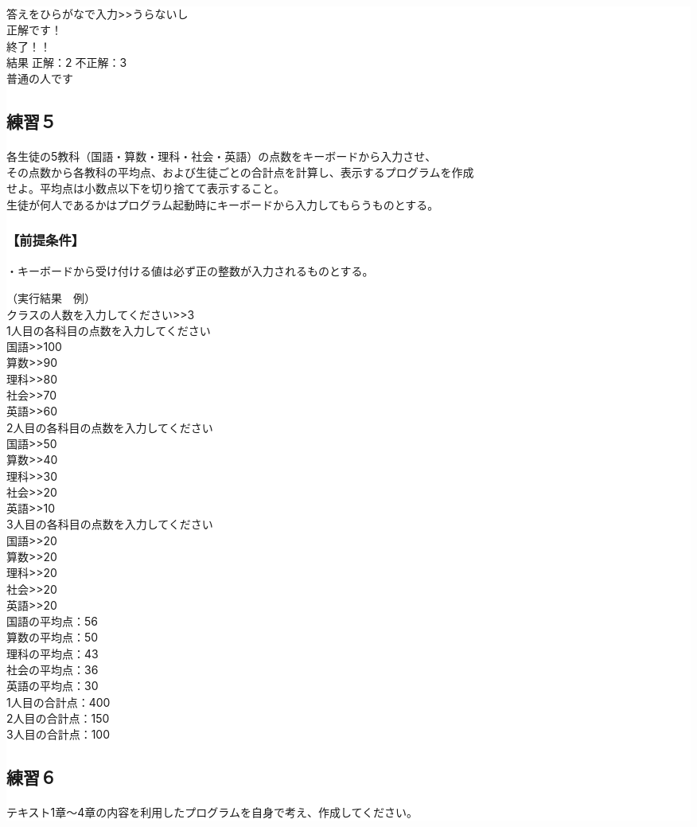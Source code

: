答えをひらがなで入力>>うらないし  
正解です！  
終了！！  
結果 正解：2 不正解：3  
普通の人です  


## 練習５ 
各生徒の5教科（国語・算数・理科・社会・英語）の点数をキーボードから入力させ、  
その点数から各教科の平均点、および生徒ごとの合計点を計算し、表示するプログラムを作成  
せよ。平均点は小数点以下を切り捨てて表示すること。  
生徒が何人であるかはプログラム起動時にキーボードから入力してもらうものとする。  

### 【前提条件】
・キーボードから受け付ける値は必ず正の整数が入力されるものとする。

（実行結果　例）  
クラスの人数を入力してください>>3  
1人目の各科目の点数を入力してください  
国語>>100  
算数>>90  
理科>>80  
社会>>70  
英語>>60  
2人目の各科目の点数を入力してください  
国語>>50  
算数>>40  
理科>>30  
社会>>20  
英語>>10  
3人目の各科目の点数を入力してください  
国語>>20  
算数>>20  
理科>>20  
社会>>20  
英語>>20  
国語の平均点：56  
算数の平均点：50  
理科の平均点：43  
社会の平均点：36  
英語の平均点：30  
1人目の合計点：400  
2人目の合計点：150  
3人目の合計点：100  

## 練習６ 
テキスト1章～4章の内容を利用したプログラムを自身で考え、作成してください。  
